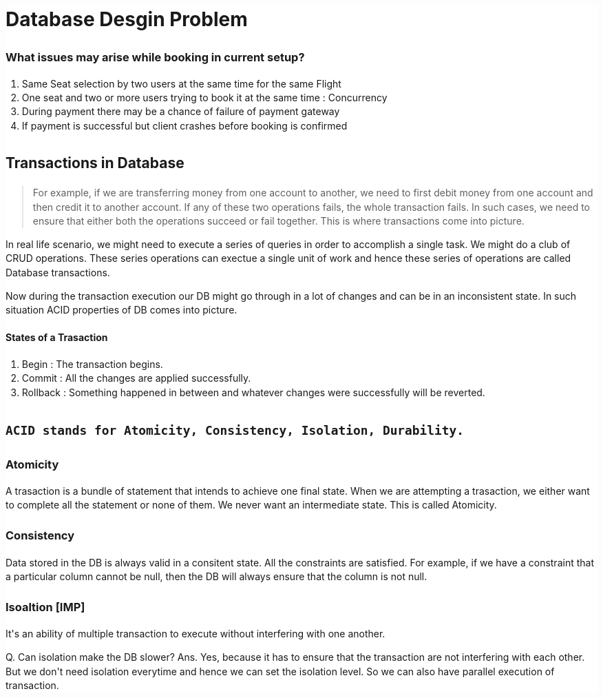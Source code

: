 #  Database Desgin Problem
   ### What issues may arise while booking in current setup?
   1. Same Seat selection by two users at the same time for the same Flight
   2. One seat and two or more users trying to book it at the same time : Concurrency
   3. During payment there may be a chance of failure of payment gateway
   4. If payment is successful but client crashes before booking is confirmed


## Transactions in Database
> For example, if we are transferring money from one account to another, we need to first debit money from one account and then credit it to another account. If any of these two operations fails, the whole transaction fails. In such cases, we need to ensure that either both the operations succeed or fail together. This is where transactions come into picture.

In real life scenario, we might need to execute a series of queries in order to accomplish a single task. 
We might do a club of CRUD operations. These series operations can exectue a single unit of work and hence these series of operations are called Database transactions.

Now during the transaction execution our DB might go through in a lot of changes and can be in an inconsistent state.
In such situation ACID properties of DB comes into picture.

#### States of a Trasaction
 1. Begin : The transaction begins.
 2. Commit : All the changes are applied successfully.
 3. Rollback : Something happened in between and whatever changes were successfully will be reverted.

## ``` ACID stands for Atomicity, Consistency, Isolation, Durability.  ```

### Atomicity
A trasaction is a bundle of statement that intends to achieve one final state. When we are attempting a trasaction, we either want to complete all the statement or none of them. We never want an intermediate state. This is called Atomicity.


### Consistency
Data stored in the DB is always valid in a consitent state. All the constraints are satisfied. For example, if we have a constraint that a particular column cannot be null, then the DB will always ensure that the column is not null.

### Isoaltion [IMP]
It's an ability of multiple transaction to execute without interfering with one another.

Q. Can isolation make the DB slower?
Ans. Yes, because it has to ensure that the transaction are not interfering with each other. But we don't need isolation everytime and hence we can set the isolation level. So we can also have parallel execution of transaction.
